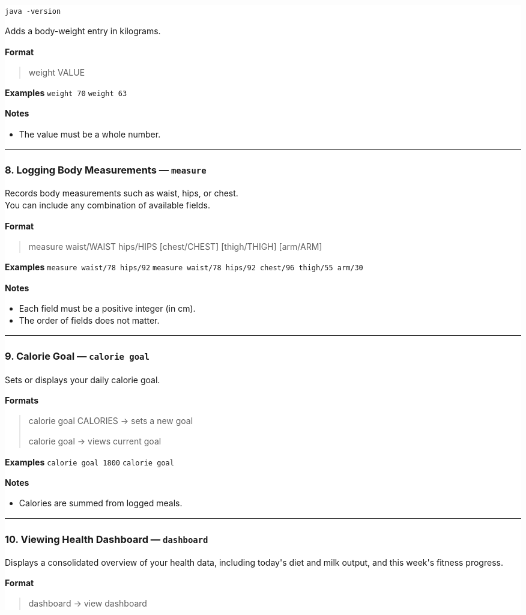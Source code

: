 ```java -version```

Adds a body-weight entry in kilograms.

**Format**
> weight VALUE


**Examples**
```weight 70```
```weight 63```

**Notes**

- The value must be a whole number.

---

### 8. Logging Body Measurements — `measure`

Records body measurements such as waist, hips, or chest.  
You can include any combination of available fields.

**Format**
> measure waist/WAIST hips/HIPS [chest/CHEST] [thigh/THIGH] [arm/ARM]


**Examples**
```measure waist/78 hips/92```
```measure waist/78 hips/92 chest/96 thigh/55 arm/30```

**Notes**

- Each field must be a positive integer (in cm).
- The order of fields does not matter.

---

### 9. Calorie Goal — `calorie goal`

Sets or displays your daily calorie goal.

**Formats**
> calorie goal CALORIES → sets a new goal
>
> calorie goal → views current goal


**Examples**
```calorie goal 1800```
```calorie goal```

**Notes**

- Calories are summed from logged meals.

---
### 10. Viewing Health Dashboard — `dashboard`

Displays a consolidated overview of your health data, including today's diet and milk output, and this week's fitness progress.

**Format**

> dashboard → view dashboard
```